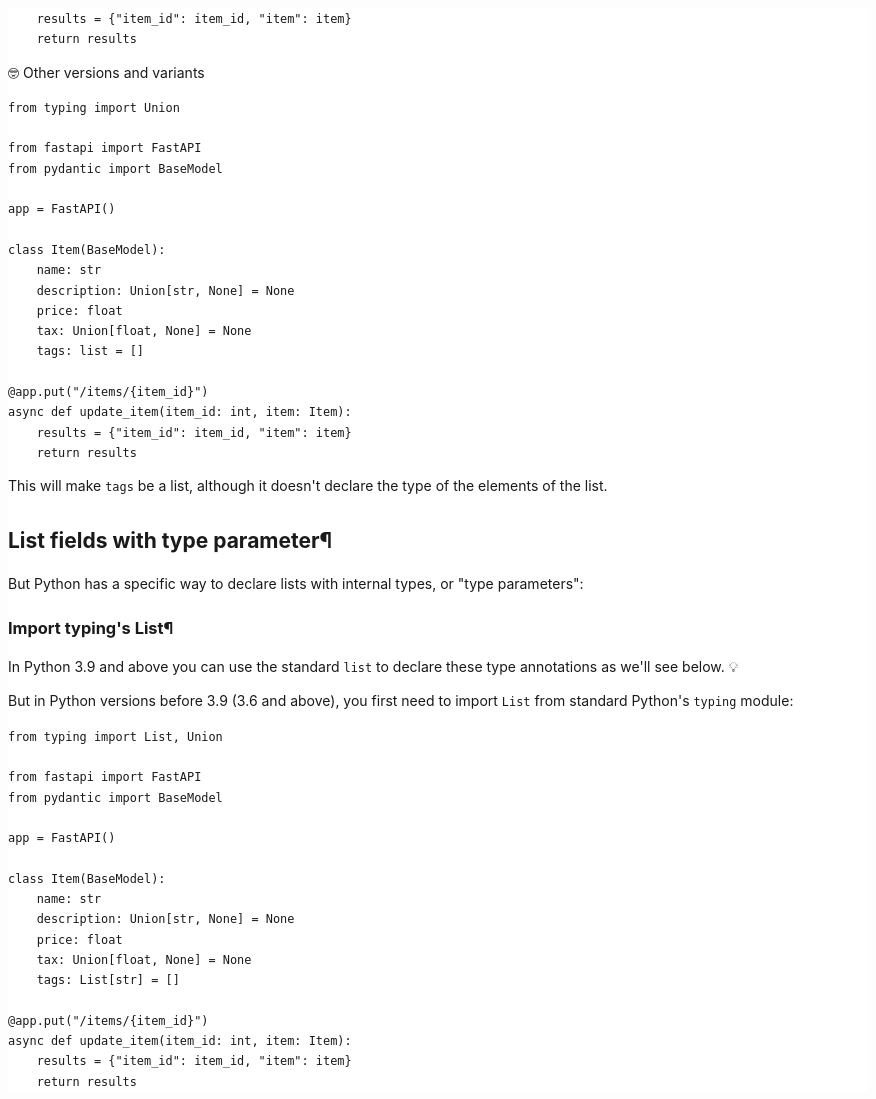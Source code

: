 ```
    results = {"item_id": item_id, "item": item}
    return results
```

🤓 Other versions and variants
```
from typing import Union

from fastapi import FastAPI
from pydantic import BaseModel

app = FastAPI()

class Item(BaseModel):
    name: str
    description: Union[str, None] = None
    price: float
    tax: Union[float, None] = None
    tags: list = []

@app.put("/items/{item_id}")
async def update_item(item_id: int, item: Item):
    results = {"item_id": item_id, "item": item}
    return results
```

This will make `tags` be a list, although it doesn't declare the type of the elements of the list.

## List fields with type parameter¶

But Python has a specific way to declare lists with internal types, or "type parameters":

### Import typing's List¶

In Python 3.9 and above you can use the standard `list` to declare these type annotations as we'll see below. 💡

But in Python versions before 3.9 (3.6 and above), you first need to import `List` from standard Python's `typing` module:

```
from typing import List, Union

from fastapi import FastAPI
from pydantic import BaseModel

app = FastAPI()

class Item(BaseModel):
    name: str
    description: Union[str, None] = None
    price: float
    tax: Union[float, None] = None
    tags: List[str] = []

@app.put("/items/{item_id}")
async def update_item(item_id: int, item: Item):
    results = {"item_id": item_id, "item": item}
    return results
```
